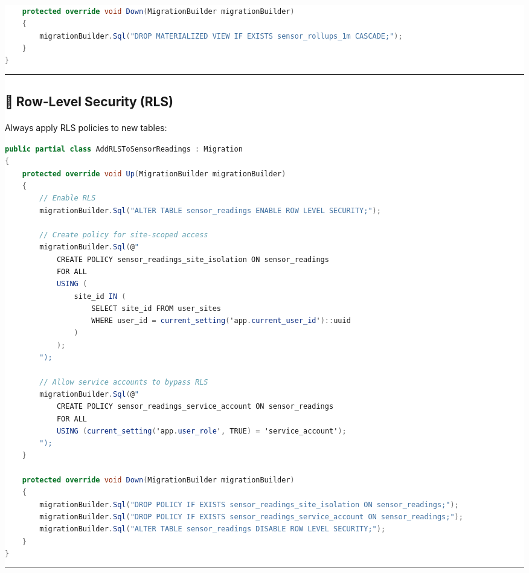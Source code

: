 ```csharp
    protected override void Down(MigrationBuilder migrationBuilder)
    {
        migrationBuilder.Sql("DROP MATERIALIZED VIEW IF EXISTS sensor_rollups_1m CASCADE;");
    }
}
```

---

## 🔐 Row-Level Security (RLS)

Always apply RLS policies to new tables:

```csharp
public partial class AddRLSToSensorReadings : Migration
{
    protected override void Up(MigrationBuilder migrationBuilder)
    {
        // Enable RLS
        migrationBuilder.Sql("ALTER TABLE sensor_readings ENABLE ROW LEVEL SECURITY;");

        // Create policy for site-scoped access
        migrationBuilder.Sql(@"
            CREATE POLICY sensor_readings_site_isolation ON sensor_readings
            FOR ALL
            USING (
                site_id IN (
                    SELECT site_id FROM user_sites
                    WHERE user_id = current_setting('app.current_user_id')::uuid
                )
            );
        ");

        // Allow service accounts to bypass RLS
        migrationBuilder.Sql(@"
            CREATE POLICY sensor_readings_service_account ON sensor_readings
            FOR ALL
            USING (current_setting('app.user_role', TRUE) = 'service_account');
        ");
    }

    protected override void Down(MigrationBuilder migrationBuilder)
    {
        migrationBuilder.Sql("DROP POLICY IF EXISTS sensor_readings_site_isolation ON sensor_readings;");
        migrationBuilder.Sql("DROP POLICY IF EXISTS sensor_readings_service_account ON sensor_readings;");
        migrationBuilder.Sql("ALTER TABLE sensor_readings DISABLE ROW LEVEL SECURITY;");
    }
}
```

---